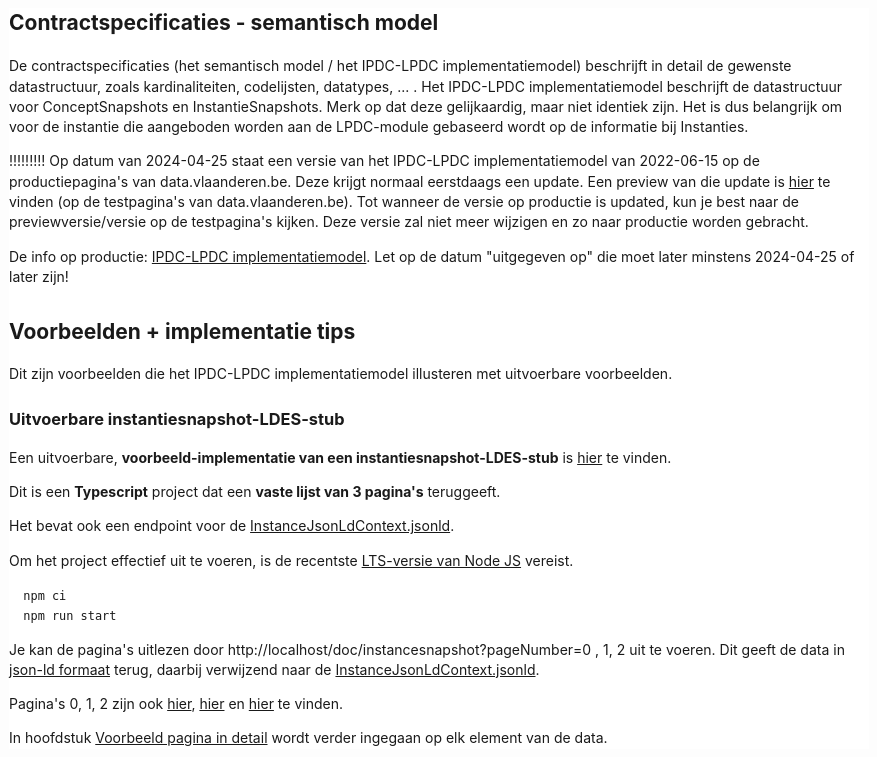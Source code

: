 ```json
```


## Contractspecificaties - semantisch model

De contractspecificaties (het semantisch model / het IPDC-LPDC implementatiemodel) beschrijft in detail de gewenste datastructuur, zoals kardinaliteiten, codelijsten, datatypes, ... .
Het IPDC-LPDC implementatiemodel beschrijft de datastructuur voor ConceptSnapshots en InstantieSnapshots. Merk op dat deze gelijkaardig, maar niet identiek zijn. Het is dus belangrijk om voor de instantie die aangeboden worden aan de LPDC-module gebaseerd wordt op de informatie bij Instanties. 

!!!!!!!!! Op datum van 2024-04-25 staat een versie van het IPDC-LPDC implementatiemodel van 2022-06-15 op de productiepagina's van data.vlaanderen.be. Deze krijgt normaal eerstdaags een update. Een preview van die update is [hier](https://productencatalogus.data.test-vlaanderen.be/doc/implementatiemodel/ipdc-lpdc/ontwerpstandaard/2024-04-25/) te vinden (op de testpagina's van data.vlaanderen.be). Tot wanneer de versie op productie is updated, kun je best naar de previewversie/versie op de testpagina's kijken. Deze versie zal niet meer wijzigen en zo naar productie worden gebracht. 

De info op productie: [IPDC-LPDC implementatiemodel](https://productencatalogus.data.vlaanderen.be/doc/implementatiemodel/ipdc-lpdc/). Let op de datum "uitgegeven op" die moet later minstens 2024-04-25 of later zijn! 


## Voorbeelden + implementatie tips

Dit zijn voorbeelden die het IPDC-LPDC implementatiemodel illusteren met uitvoerbare voorbeelden.

### Uitvoerbare instantiesnapshot-LDES-stub

Een uitvoerbare, **voorbeeld-implementatie van een instantiesnapshot-LDES-stub** is [hier](../tests/instancesnapshot-ldes-stub) te vinden.

Dit is een **Typescript** project dat een **vaste lijst van 3 pagina's** teruggeeft. 

Het bevat ook een endpoint voor de [InstanceJsonLdContext.jsonld](../tests/instancesnapshot-ldes-stub/ldes-pages/InstanceJsonLdContext.jsonld).

Om het project effectief uit te voeren, is de recentste [LTS-versie van Node JS](https://nodejs.org/en) vereist.

```shell
  npm ci
  npm run start
```

Je kan de pagina's uitlezen door http://localhost/doc/instancesnapshot?pageNumber=0 , 1, 2 uit te voeren.
Dit geeft de data in [json-ld formaat](#json-ld) terug, daarbij verwijzend naar de [InstanceJsonLdContext.jsonld](../tests/instancesnapshot-ldes-stub/ldes-pages/InstanceJsonLdContext.jsonld).

Pagina's 0, 1, 2 zijn ook [hier](../tests/instancesnapshot-ldes-stub/ldes-pages/page-0.json), [hier](../tests/instancesnapshot-ldes-stub/ldes-pages/page-1.json) en [hier](../tests/instancesnapshot-ldes-stub/ldes-pages/page-2.json) te vinden.

In hoofdstuk [Voorbeeld pagina in detail](#voorbeeld-pagina-in-detail) wordt verder ingegaan op elk element van de data.
